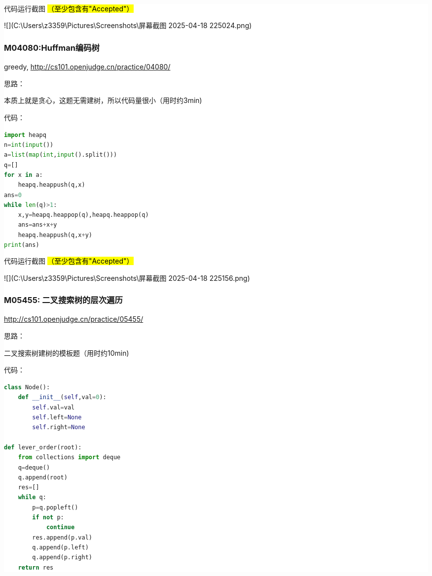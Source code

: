 

代码运行截图 <mark>（至少包含有"Accepted"）</mark>

![](C:\Users\z3359\Pictures\Screenshots\屏幕截图 2025-04-18 225024.png)



### M04080:Huffman编码树

greedy, http://cs101.openjudge.cn/practice/04080/

思路：

本质上就是贪心，这题无需建树，所以代码量很小（用时约3min)

代码：

```python
import heapq
n=int(input())
a=list(map(int,input().split()))
q=[]
for x in a:
    heapq.heappush(q,x)
ans=0
while len(q)>1:
    x,y=heapq.heappop(q),heapq.heappop(q)
    ans=ans+x+y
    heapq.heappush(q,x+y)
print(ans)
```



代码运行截图 <mark>（至少包含有"Accepted"）</mark>

![](C:\Users\z3359\Pictures\Screenshots\屏幕截图 2025-04-18 225156.png)



### M05455: 二叉搜索树的层次遍历

http://cs101.openjudge.cn/practice/05455/

思路：

二叉搜索树建树的模板题（用时约10min)

代码：

```python
class Node():
    def __init__(self,val=0):
        self.val=val
        self.left=None
        self.right=None

def lever_order(root):
    from collections import deque
    q=deque()
    q.append(root)
    res=[]
    while q:
        p=q.popleft()
        if not p:
            continue
        res.append(p.val)
        q.append(p.left)
        q.append(p.right)
    return res

```
